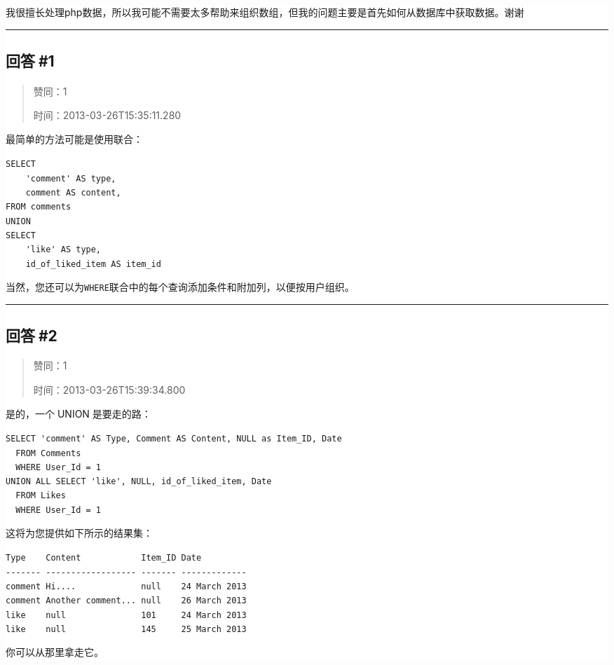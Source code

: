 我很擅长处理php数据，所以我可能不需要太多帮助来组织数组，但我的问题主要是首先如何从数据库中获取数据。谢谢

* * *

## 回答 #1

> 赞同：1
> 
> 时间：2013-03-26T15:35:11.280

最简单的方法可能是使用联合：

```
SELECT
    'comment' AS type,
    comment AS content,
FROM comments
UNION
SELECT
    'like' AS type,
    id_of_liked_item AS item_id 
```

当然，您还可以为`WHERE`联合中的每个查询添加条件和附加列，以便按用户组织。

* * *

## 回答 #2

> 赞同：1
> 
> 时间：2013-03-26T15:39:34.800

是的，一个 UNION 是要走的路：

```
SELECT 'comment' AS Type, Comment AS Content, NULL as Item_ID, Date
  FROM Comments
  WHERE User_Id = 1
UNION ALL SELECT 'like', NULL, id_of_liked_item, Date
  FROM Likes
  WHERE User_Id = 1 
```

这将为您提供如下所示的结果集：

```
Type    Content            Item_ID Date
------- ------------------ ------- -------------
comment Hi....             null    24 March 2013
comment Another comment... null    26 March 2013
like    null               101     24 March 2013
like    null               145     25 March 2013 
```

你可以从那里拿走它。
